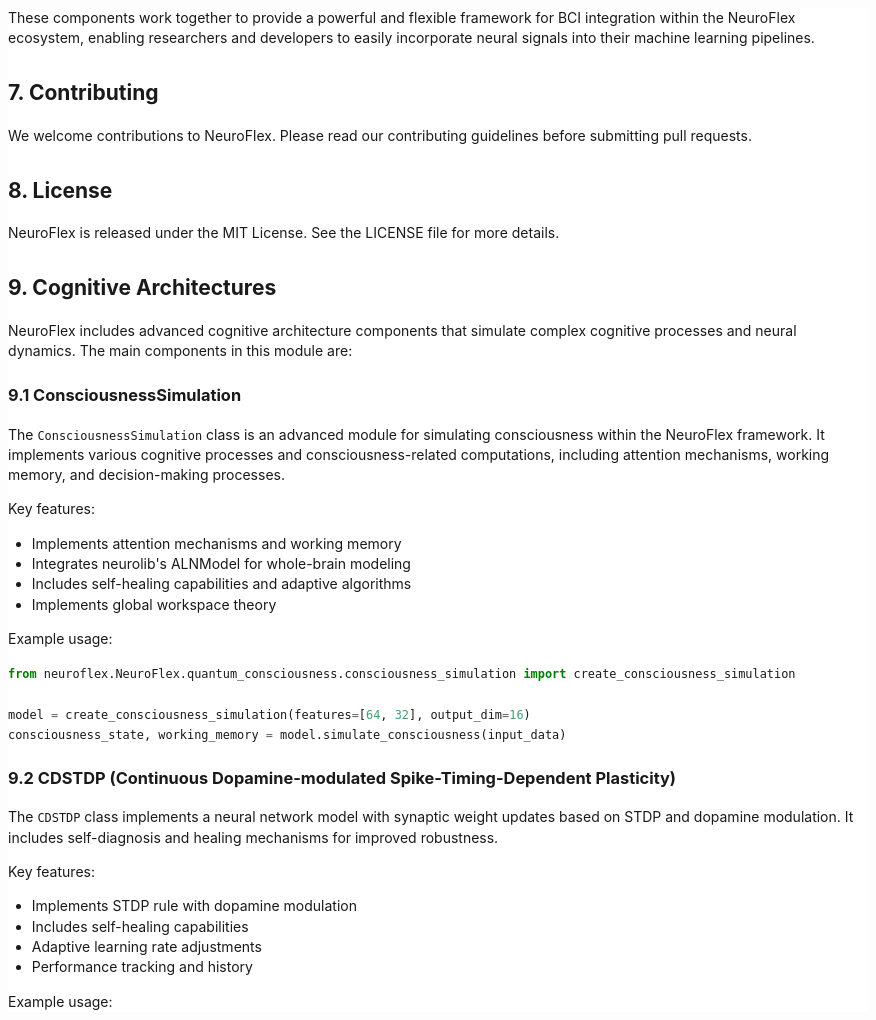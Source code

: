 These components work together to provide a powerful and flexible framework for BCI integration within the NeuroFlex ecosystem, enabling researchers and developers to easily incorporate neural signals into their machine learning pipelines.

## 7. Contributing

We welcome contributions to NeuroFlex. Please read our contributing guidelines before submitting pull requests.

## 8. License

NeuroFlex is released under the MIT License. See the LICENSE file for more details.

## 9. Cognitive Architectures

NeuroFlex includes advanced cognitive architecture components that simulate complex cognitive processes and neural dynamics. The main components in this module are:

### 9.1 ConsciousnessSimulation

The `ConsciousnessSimulation` class is an advanced module for simulating consciousness within the NeuroFlex framework. It implements various cognitive processes and consciousness-related computations, including attention mechanisms, working memory, and decision-making processes.

Key features:
- Implements attention mechanisms and working memory
- Integrates neurolib's ALNModel for whole-brain modeling
- Includes self-healing capabilities and adaptive algorithms
- Implements global workspace theory

Example usage:

```python
from neuroflex.NeuroFlex.quantum_consciousness.consciousness_simulation import create_consciousness_simulation

model = create_consciousness_simulation(features=[64, 32], output_dim=16)
consciousness_state, working_memory = model.simulate_consciousness(input_data)
```

### 9.2 CDSTDP (Continuous Dopamine-modulated Spike-Timing-Dependent Plasticity)

The `CDSTDP` class implements a neural network model with synaptic weight updates based on STDP and dopamine modulation. It includes self-diagnosis and healing mechanisms for improved robustness.

Key features:
- Implements STDP rule with dopamine modulation
- Includes self-healing capabilities
- Adaptive learning rate adjustments
- Performance tracking and history

Example usage:

